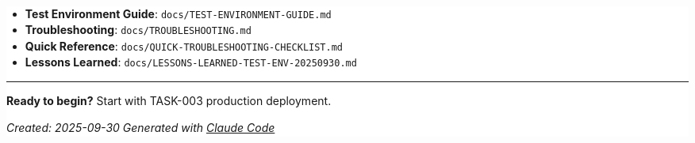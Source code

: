 - **Test Environment Guide**: `docs/TEST-ENVIRONMENT-GUIDE.md`
- **Troubleshooting**: `docs/TROUBLESHOOTING.md`
- **Quick Reference**: `docs/QUICK-TROUBLESHOOTING-CHECKLIST.md`
- **Lessons Learned**: `docs/LESSONS-LEARNED-TEST-ENV-20250930.md`

---

**Ready to begin?** Start with TASK-003 production deployment.

*Created: 2025-09-30*
*Generated with [Claude Code](https://claude.com/claude-code)*
